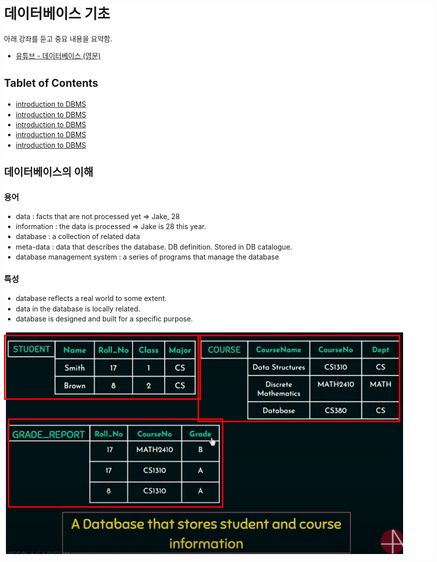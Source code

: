 # 데이터베이스 기초
아래 강좌를 듣고 중요 내용을 요약함. 

- [유튜브 - 데이터베이스 (영문)](https://www.youtube.com/playlist?list=PLBlnK6fEyqRi_CUQ-FXxgzKQ1dwr_ZJWZ) 

## Tablet of Contents
- [introduction to DBMS]()
- [introduction to DBMS]()
- [introduction to DBMS]()
- [introduction to DBMS]()
- [introduction to DBMS]()

## 데이터베이스의 이해
### 용어
- data : facts that are not processed yet => Jake, 28
- information : the data is processed => Jake is 28 this year.
- database : a collection of related data
- meta-data : data that describes the database. DB definition. Stored in DB catalogue. 
- database management system : a series of programs that manage the database

### 특성
- database reflects a real world to some extent.
- data in the database is locally related.
- database is designed and built for a specific purpose.

<img src="./db-table-example.png" width=800 height=450 alt="database tables" />
